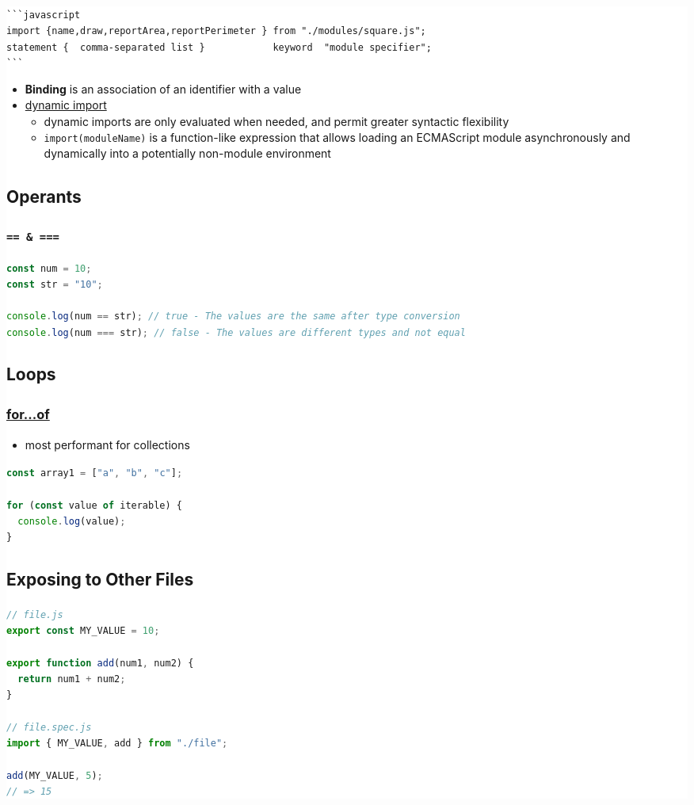     ```javascript
    import {name,draw,reportArea,reportPerimeter } from "./modules/square.js";
    statement {  comma-separated list }            keyword  "module specifier";
    ```

  - **Binding** is an association of an identifier with a value
- [dynamic import](https://developer.mozilla.org/en-US/docs/Web/JavaScript/Reference/Operators/import)
  - dynamic imports are only evaluated when needed, and permit greater syntactic flexibility
  - `import(moduleName)` is a function-like expression that allows loading an ECMAScript module asynchronously and dynamically into a potentially non-module environment

## Operants

### `== & ===`

```javascript
const num = 10;
const str = "10";

console.log(num == str); // true - The values are the same after type conversion
console.log(num === str); // false - The values are different types and not equal
```

## Loops

### [for...of](https://developer.mozilla.org/en-US/docs/Web/JavaScript/Reference/Statements/for...of?retiredLocale=de)

- most performant for collections

```javascript
const array1 = ["a", "b", "c"];

for (const value of iterable) {
  console.log(value);
}
```

## Exposing to Other Files

```javascript
// file.js
export const MY_VALUE = 10;

export function add(num1, num2) {
  return num1 + num2;
}

// file.spec.js
import { MY_VALUE, add } from "./file";

add(MY_VALUE, 5);
// => 15
```
